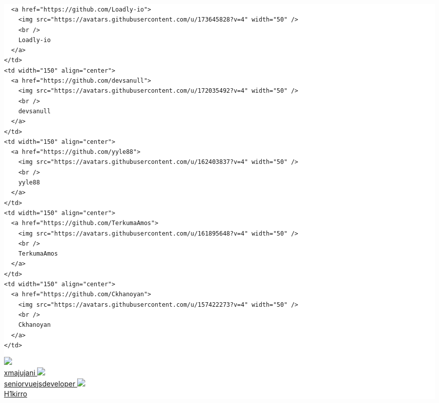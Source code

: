       <a href="https://github.com/Loadly-io">
        <img src="https://avatars.githubusercontent.com/u/173645828?v=4" width="50" />
        <br />
        Loadly-io
      </a>
    </td>
    <td width="150" align="center">
      <a href="https://github.com/devsanull">
        <img src="https://avatars.githubusercontent.com/u/172035492?v=4" width="50" />
        <br />
        devsanull
      </a>
    </td>
    <td width="150" align="center">
      <a href="https://github.com/yyle88">
        <img src="https://avatars.githubusercontent.com/u/162403837?v=4" width="50" />
        <br />
        yyle88
      </a>
    </td>
    <td width="150" align="center">
      <a href="https://github.com/TerkumaAmos">
        <img src="https://avatars.githubusercontent.com/u/161895648?v=4" width="50" />
        <br />
        TerkumaAmos
      </a>
    </td>
    <td width="150" align="center">
      <a href="https://github.com/Ckhanoyan">
        <img src="https://avatars.githubusercontent.com/u/157422273?v=4" width="50" />
        <br />
        Ckhanoyan
      </a>
    </td>
  </tr><tr>
    <td width="150" align="center">
      <a href="https://github.com/xmajujani">
        <img src="https://avatars.githubusercontent.com/u/147951152?v=4" width="50" />
        <br />
        xmajujani
      </a>
    </td>
    <td width="150" align="center">
      <a href="https://github.com/seniorvuejsdeveloper">
        <img src="https://avatars.githubusercontent.com/u/147451557?v=4" width="50" />
        <br />
        seniorvuejsdeveloper
      </a>
    </td>
    <td width="150" align="center">
      <a href="https://github.com/H1kirro">
        <img src="https://avatars.githubusercontent.com/u/144569457?v=4" width="50" />
        <br />
        H1kirro
      </a>
    </td>
    <td width="150" align="center">
      <a href="https://github.com/muhammadusamahoyrr">